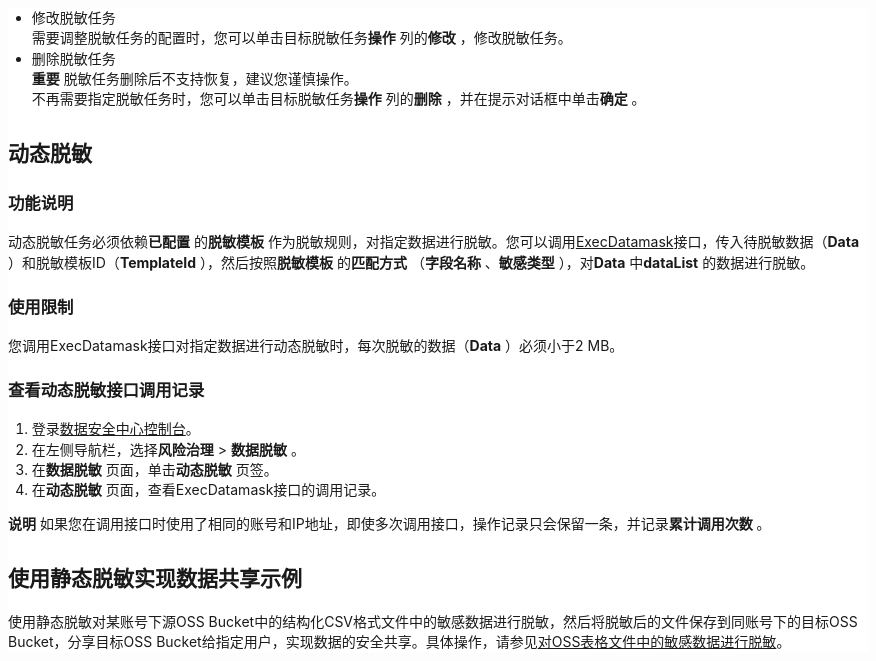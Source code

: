 * 修改脱敏任务  
需要调整脱敏任务的配置时，您可以单击目标脱敏任务**操作** 列的**修改** ，修改脱敏任务。  
* 删除脱敏任务  
**重要** 脱敏任务删除后不支持恢复，建议您谨慎操作。  
不再需要指定脱敏任务时，您可以单击目标脱敏任务**操作** 列的**删除** ，并在提示对话框中单击**确定** 。  

## 动态脱敏  

### **功能说明**  
动态脱敏任务必须依赖**已配置** 的**脱敏模板** 作为脱敏规则，对指定数据进行脱敏。您可以调用[ExecDatamask](https://help.aliyun.com/zh/dsc/data-security-center/developer-reference/api-sddp-2019-01-03-execdatamask#main-107864)接口，传入待脱敏数据（**Data** ）和脱敏模板ID（**TemplateId** ），然后按照**脱敏模板** 的**匹配方式** （**字段名称** 、**敏感类型** ），对**Data** 中**dataList** 的数据进行脱敏。  

### 使用限制  
您调用ExecDatamask接口对指定数据进行动态脱敏时，每次脱敏的数据（**Data** ）必须小于2 MB。  

### 查看动态脱敏接口调用记录  
1. 登录[数据安全中心控制台](https://yundun.console.aliyun.com/?p=sddp#/overview)。  
2. 在左侧导航栏，选择**风险治理** > **数据脱敏** 。  
3. 在**数据脱敏** 页面，单击**动态脱敏** 页签。  
4. 在**动态脱敏** 页面，查看ExecDatamask接口的调用记录。  

**说明** 如果您在调用接口时使用了相同的账号和IP地址，即使多次调用接口，操作记录只会保留一条，并记录**累计调用次数** 。  

## **使用静态脱敏实现数据共享示例**  
使用静态脱敏对某账号下源OSS Bucket中的结构化CSV格式文件中的敏感数据进行脱敏，然后将脱敏后的文件保存到同账号下的目标OSS Bucket，分享目标OSS Bucket给指定用户，实现数据的安全共享。具体操作，请参见[对OSS表格文件中的敏感数据进行脱敏](https://help.aliyun.com/zh/dsc/data-security-center/use-cases/oss-sensitive-data-desensitization)。